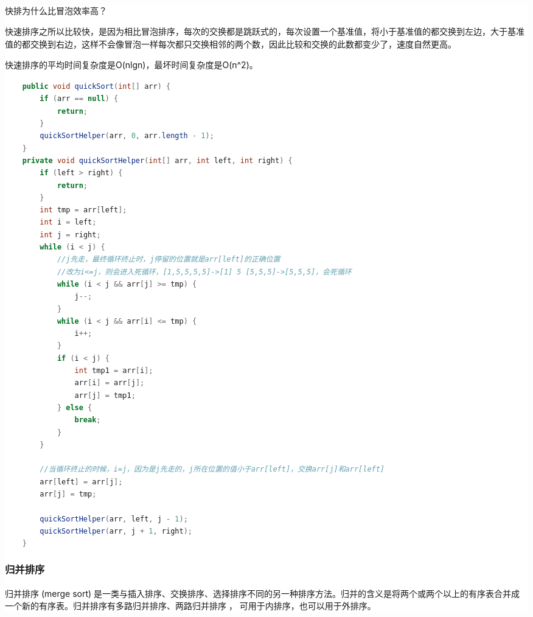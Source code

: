 快排为什么比冒泡效率高？

快速排序之所以比较快，是因为相比冒泡排序，每次的交换都是跳跃式的，每次设置一个基准值，将小于基准值的都交换到左边，大于基准值的都交换到右边，这样不会像冒泡一样每次都只交换相邻的两个数，因此比较和交换的此数都变少了，速度自然更高。

快速排序的平均时间复杂度是O(nlgn)，最坏时间复杂度是O(n^2)。

```java
    public void quickSort(int[] arr) {
        if (arr == null) {
            return;
        }
        quickSortHelper(arr, 0, arr.length - 1);
    }
    private void quickSortHelper(int[] arr, int left, int right) {
        if (left > right) {
            return;
        }
        int tmp = arr[left];
        int i = left;
        int j = right;
        while (i < j) {
            //j先走，最终循环终止时，j停留的位置就是arr[left]的正确位置
            //改为i<=j，则会进入死循环，[1,5,5,5,5]->[1] 5 [5,5,5]->[5,5,5]，会死循环
            while (i < j && arr[j] >= tmp) {
                j--;
            }
            while (i < j && arr[i] <= tmp) {
                i++;
            }
            if (i < j) {
                int tmp1 = arr[i];
                arr[i] = arr[j];
                arr[j] = tmp1;
            } else {
                break;
            }
        }

        //当循环终止的时候，i=j，因为是j先走的，j所在位置的值小于arr[left]，交换arr[j]和arr[left]
        arr[left] = arr[j];
        arr[j] = tmp;

        quickSortHelper(arr, left, j - 1);
        quickSortHelper(arr, j + 1, right);
    }
```

### 归并排序

归并排序 (merge sort) 是一类与插入排序、交换排序、选择排序不同的另一种排序方法。归并的含义是将两个或两个以上的有序表合并成一个新的有序表。归并排序有多路归并排序、两路归并排序 ， 可用于内排序，也可以用于外排序。
